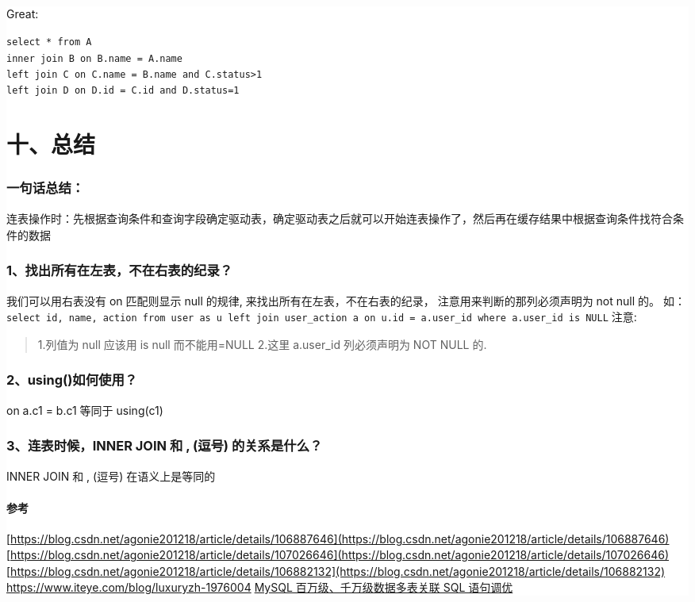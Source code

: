 Great:

```
select * from A
inner join B on B.name = A.name
left join C on C.name = B.name and C.status>1
left join D on D.id = C.id and D.status=1
```

# 十、总结

### 一句话总结：

连表操作时：先根据查询条件和查询字段确定驱动表，确定驱动表之后就可以开始连表操作了，然后再在缓存结果中根据查询条件找符合条件的数据

### 1、找出所有在左表，不在右表的纪录？

我们可以用右表没有 on 匹配则显示 null 的规律, 来找出所有在左表，不在右表的纪录， 注意用来判断的那列必须声明为 not null 的。
如：`select id, name, action from user as u left join user_action a on u.id = a.user_id where a.user_id is NULL`
注意:

> 1.列值为 null 应该用 is null 而不能用=NULL 2.这里 a.user_id 列必须声明为 NOT NULL 的.

### 2、using()如何使用？

on a.c1 = b.c1 等同于 using(c1)

### 3、连表时候，INNER JOIN 和 , (逗号) 的关系是什么？

INNER JOIN 和 , (逗号) 在语义上是等同的

#### 参考

[https://blog.csdn.net/agonie201218/article/details/106887646](https://blog.csdn.net/agonie201218/article/details/106887646)
[https://blog.csdn.net/agonie201218/article/details/107026646](https://blog.csdn.net/agonie201218/article/details/107026646)
[https://blog.csdn.net/agonie201218/article/details/106882132](https://blog.csdn.net/agonie201218/article/details/106882132)
https://www.iteye.com/blog/luxuryzh-1976004
[MySQL 百万级、千万级数据多表关联 SQL 语句调优](https://blog.csdn.net/agonie201218/article/details/106887646)
